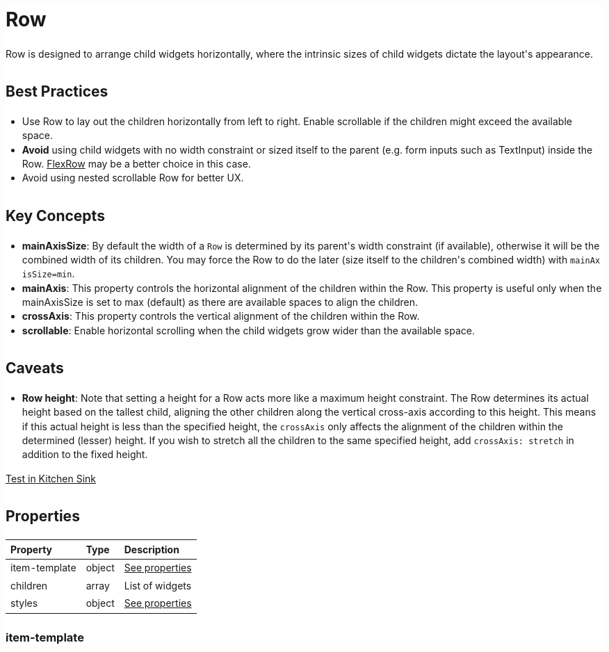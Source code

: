 # Row

Row is designed to arrange child widgets horizontally, where the intrinsic sizes of child widgets dictate the layout's appearance.

## Best Practices

- Use Row to lay out the children horizontally from left to right. Enable scrollable if the children might exceed the available space.
- **Avoid** using child widgets with no width constraint or sized itself to the parent (e.g. form inputs such as TextInput) inside the Row. [FlexRow](/widgets/flex-row.md) may be a better choice in this case.
- Avoid using nested scrollable Row for better UX.

## Key Concepts
- **mainAxisSize**: By default the width of a `Row` is determined by its parent's width constraint (if available), otherwise it will be the combined width of its children. You may force the Row to do the later (size itself to the children's combined width) with `mainAxisSize=min`.
- **mainAxis**: This property controls the horizontal alignment of the children within the Row. This property is useful only when the mainAxisSize is set to max (default) as there are available spaces to align the children.
- **crossAxis**: This property controls the vertical alignment of the children within the Row.
- **scrollable**: Enable horizontal scrolling when the child widgets grow wider than the available space.

## Caveats
- **Row height**: Note that setting a height for a Row acts more like a maximum height constraint. The Row determines its actual height based on the tallest child, aligning the other children along the vertical cross-axis according to this height. This means if this actual height is less than the specified height, the `crossAxis` only affects the alignment of the children within the determined (lesser) height.
If you wish to stretch all the children to the same specified height, add `crossAxis: stretch` in addition to the fixed height.

[Test in Kitchen Sink](https://studio.ensembleui.com/app/e24402cb-75e2-404c-866c-29e6c3dd7992/screen/4bd0d453-c243-429d-a562-93cbc9db38e3)

## Properties

| Property      | Type   | Description                      |
| :------------ | :----- | :------------------------------- |
| item-template | object | [See properties](#item-template) |
| children      | array  | List of widgets                  |
| styles        | object | [See properties](#styles)        |

### item-template
